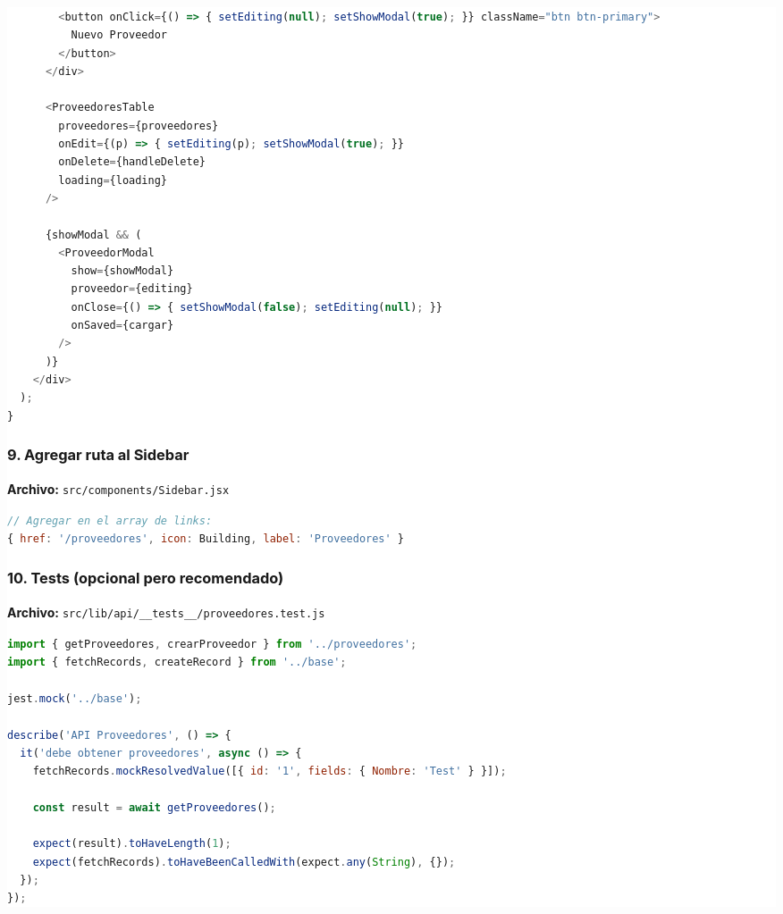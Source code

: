 ```javascript
        <button onClick={() => { setEditing(null); setShowModal(true); }} className="btn btn-primary">
          Nuevo Proveedor
        </button>
      </div>

      <ProveedoresTable
        proveedores={proveedores}
        onEdit={(p) => { setEditing(p); setShowModal(true); }}
        onDelete={handleDelete}
        loading={loading}
      />

      {showModal && (
        <ProveedorModal
          show={showModal}
          proveedor={editing}
          onClose={() => { setShowModal(false); setEditing(null); }}
          onSaved={cargar}
        />
      )}
    </div>
  );
}
```

### 9. Agregar ruta al Sidebar

**Archivo:** `src/components/Sidebar.jsx`

```javascript
// Agregar en el array de links:
{ href: '/proveedores', icon: Building, label: 'Proveedores' }
```

### 10. Tests (opcional pero recomendado)

**Archivo:** `src/lib/api/__tests__/proveedores.test.js`

```javascript
import { getProveedores, crearProveedor } from '../proveedores';
import { fetchRecords, createRecord } from '../base';

jest.mock('../base');

describe('API Proveedores', () => {
  it('debe obtener proveedores', async () => {
    fetchRecords.mockResolvedValue([{ id: '1', fields: { Nombre: 'Test' } }]);

    const result = await getProveedores();

    expect(result).toHaveLength(1);
    expect(fetchRecords).toHaveBeenCalledWith(expect.any(String), {});
  });
});
```
